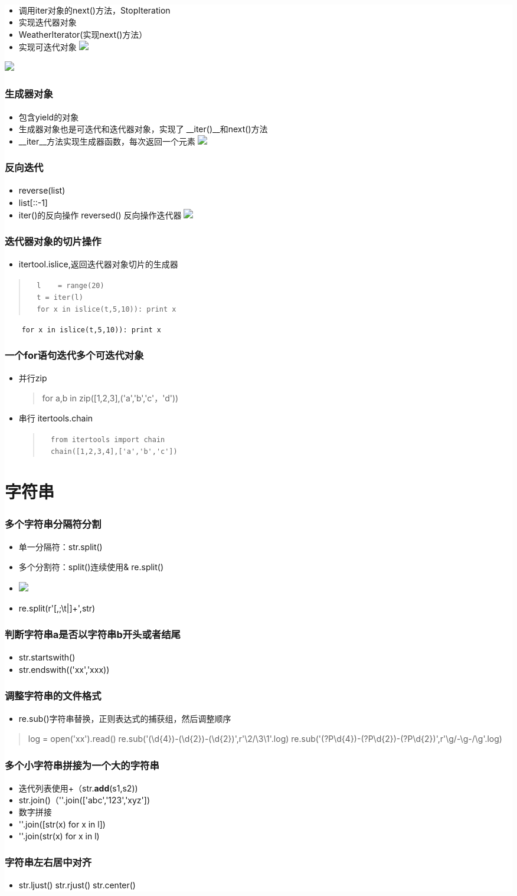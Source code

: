 +	调用iter对象的next()方法，StopIteration
+	实现迭代器对象
+	WeatherIterator(实现next()方法）
+	实现可迭代对象
![](https://i.imgur.com/IxCh3s1.png)

![](https://i.imgur.com/Evli3LL.png)

###		生成器对象
+	包含yield的对象
+	生成器对象也是可迭代和迭代器对象，实现了 __iter()__和next()方法
+	__iter__方法实现生成器函数，每次返回一个元素
![](https://i.imgur.com/rVxRpN0.png)

###		反向迭代
+	reverse(list)
+	list[::-1]
+	iter()的反向操作 reversed() 反向操作迭代器
![](https://i.imgur.com/U7pKn1l.png)

###		迭代器对象的切片操作
+ itertool.islice,返回迭代器对象切片的生成器
>		l	 = range(20)	
>		t = iter(l)		
>		for x in islice(t,5,10)): print x
		for x in islice(t,5,10)): print x

###	一个for语句迭代多个可迭代对象
+	并行zip
	>	for a,b in zip([1,2,3],('a','b','c'，'d'))
+	串行 itertools.chain
	>		from itertools import chain
	>		chain([1,2,3,4],['a','b','c'])
#	字符串
### 多个字符串分隔符分割
+	单一分隔符：str.split()
+	多个分割符：split()连续使用& re.split()
+	![](https://i.imgur.com/igvhCNA.png)

+	re.split(r'[,;\t|]+',str)
###	判断字符串a是否以字符串b开头或者结尾
+	str.startswith()
+	str.endswith(('xx','xxx))
### 调整字符串的文件格式
+  re.sub()字符串替换，正则表达式的捕获组，然后调整顺序
>  	log = open('xx').read()
>  	re.sub('(\d{4})-(\d{2})-(\d{2})',r'\2/\3\1'.log)
>  	re.sub('(?P<year>\d{4})-(?P<month>\d{2})-(?P<day>\d{2})',r'\g<month>/-\g<day>-/\g<year>'.log)
###	多个小字符串拼接为一个大的字符串
+	迭代列表使用+（str.__add__(s1,s2))
+	str.join()（''.join(['abc','123','xyz'])
+	数字拼接
+	''.join([str(x) for x in l])
+	''.join(str(x) for x in l)
### 	字符串左右居中对齐
+	str.ljust() str.rjust() str.center()